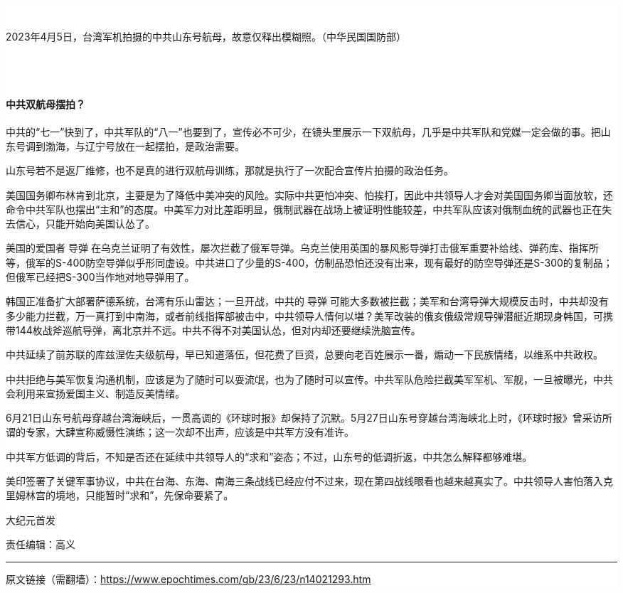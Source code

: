   <br/><figcaption class="wp-caption-text" id="caption-attachment-13968379">
   2023年4月5日，台湾军机拍摄的中共山东号航母，故意仅释出模糊照。（中华民国国防部）
  </figcaption><br/>
 </figure><br/>
 <h4>
  中共双航母摆拍？
 </h4>
 <p>
  中共的“七一”快到了，中共军队的“八一”也要到了，宣传必不可少，在镜头里展示一下双航母，几乎是中共军队和党媒一定会做的事。把山东号调到渤海，与辽宁号放在一起摆拍，是政治需要。
 </p>
 <p>
  山东号若不是返厂维修，也不是真的进行双航母训练，那就是执行了一次配合宣传片拍摄的政治任务。
 </p>
 <p>
  美国国务卿布林肯到北京，主要是为了降低中美冲突的风险。实际中共更怕冲突、怕挨打，因此中共领导人才会对美国国务卿当面放软，还命令中共军队也摆出“主和”的态度。中美军力对比差距明显，俄制武器在战场上被证明性能较差，中共军队应该对俄制血统的武器也正在失去信心，只能开始向美国认怂了。
 </p>
 <p>
  美国的爱国者
  <ok href="https://www.epochtimes.com/gb/tag/%E5%AF%BC%E5%BC%B9.html">
   导弹
  </ok>
  在乌克兰证明了有效性，屡次拦截了俄军导弹。乌克兰使用英国的暴风影导弹打击俄军重要补给线、弹药库、指挥所等，俄军的S-400防空导弹似乎形同虚设。中共进口了少量的S-400，仿制品恐怕还没有出来，现有最好的防空导弹还是S-300的复制品；但俄军已经把S-300当作地对地导弹用了。
 </p>
 <p>
  韩国正准备扩大部署萨德系统，台湾有乐山雷达；一旦开战，中共的
  <ok href="https://www.epochtimes.com/gb/tag/%E5%AF%BC%E5%BC%B9.html">
   导弹
  </ok>
  可能大多数被拦截；美军和台湾导弹大规模反击时，中共却没有多少能力拦截，万一真打到中南海，或者前线指挥部被击中，中共领导人情何以堪？美军改装的俄亥俄级常规导弹潜艇近期现身韩国，可携带144枚战斧巡航导弹，离北京并不远。中共不得不对美国认怂，但对内却还要继续洗脑宣传。
 </p>
 <p>
  中共延续了前苏联的库兹涅佐夫级航母，早已知道落伍，但花费了巨资，总要向老百姓展示一番，煽动一下民族情绪，以维系中共政权。
 </p>
 <p>
  中共拒绝与美军恢复沟通机制，应该是为了随时可以耍流氓，也为了随时可以宣传。中共军队危险拦截美军军机、军舰，一旦被曝光，中共会利用来宣扬爱国主义、制造反美情绪。
 </p>
 <p>
  6月21日山东号航母穿越台湾海峡后，一贯高调的《环球时报》却保持了沉默。5月27日山东号穿越台湾海峡北上时，《环球时报》曾采访所谓的专家，大肆宣称威慑性演练；这一次却不出声，应该是中共军方没有准许。
 </p>
 <p>
  中共军方低调的背后，不知是否还在延续中共领导人的“求和”姿态；不过，山东号的低调折返，中共怎么解释都够难堪。
 </p>
 <p>
  美印签署了关键军事协议，中共在台海、东海、南海三条战线已经应付不过来，现在第四战线眼看也越来越真实了。中共领导人害怕落入克里姆林宫的境地，只能暂时“求和”，先保命要紧了。
 </p>
 <p>
  大纪元首发
 </p>
 <p>
  责任编辑：高义
 </p>
 
 <div id="below_article_ad">
 </div>
</div>


---

原文链接（需翻墙）：https://www.epochtimes.com/gb/23/6/23/n14021293.htm